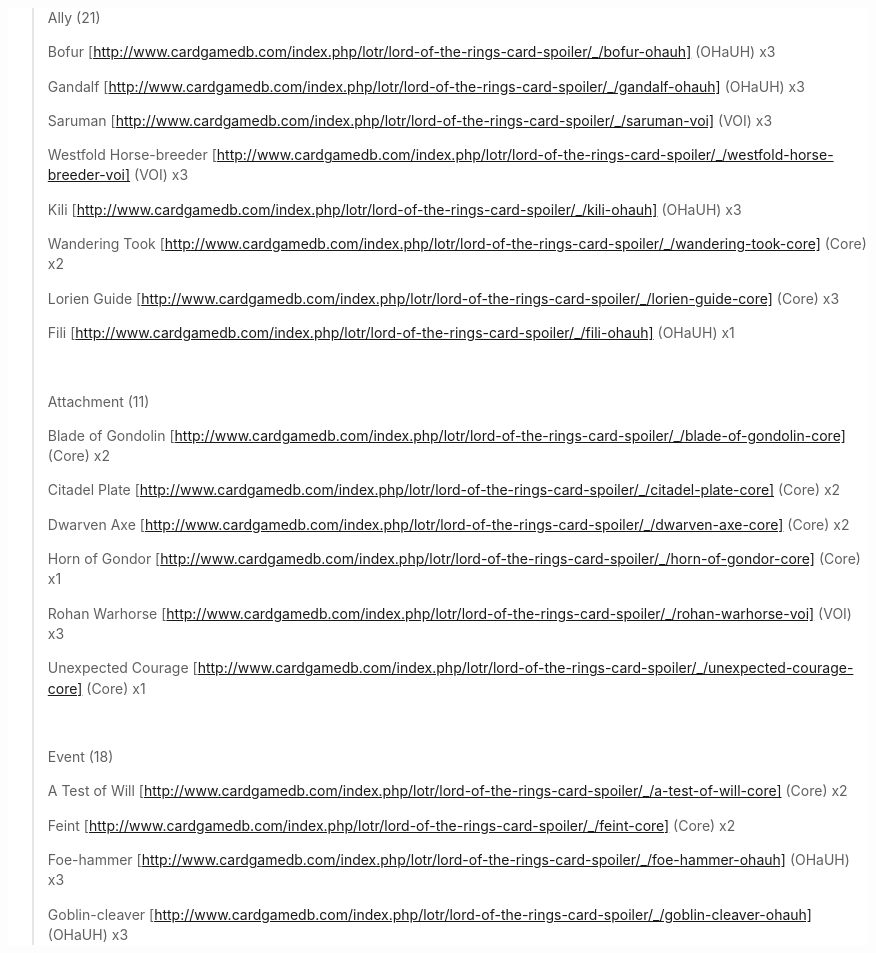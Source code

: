> Ally (21)
> 
> Bofur [http://www.cardgamedb.com/index.php/lotr/lord-of-the-rings-card-spoiler/_/bofur-ohauh] (OHaUH) x3
> 
> Gandalf [http://www.cardgamedb.com/index.php/lotr/lord-of-the-rings-card-spoiler/_/gandalf-ohauh] (OHaUH) x3
> 
> Saruman [http://www.cardgamedb.com/index.php/lotr/lord-of-the-rings-card-spoiler/_/saruman-voi] (VOI) x3
> 
> Westfold Horse-breeder [http://www.cardgamedb.com/index.php/lotr/lord-of-the-rings-card-spoiler/_/westfold-horse-breeder-voi] (VOI) x3
> 
> Kili [http://www.cardgamedb.com/index.php/lotr/lord-of-the-rings-card-spoiler/_/kili-ohauh] (OHaUH) x3
> 
> Wandering Took [http://www.cardgamedb.com/index.php/lotr/lord-of-the-rings-card-spoiler/_/wandering-took-core] (Core) x2
> 
> Lorien Guide [http://www.cardgamedb.com/index.php/lotr/lord-of-the-rings-card-spoiler/_/lorien-guide-core] (Core) x3
> 
> Fili [http://www.cardgamedb.com/index.php/lotr/lord-of-the-rings-card-spoiler/_/fili-ohauh] (OHaUH) x1
> 
>  
> 
> Attachment (11)
> 
> Blade of Gondolin [http://www.cardgamedb.com/index.php/lotr/lord-of-the-rings-card-spoiler/_/blade-of-gondolin-core] (Core) x2
> 
> Citadel Plate [http://www.cardgamedb.com/index.php/lotr/lord-of-the-rings-card-spoiler/_/citadel-plate-core] (Core) x2
> 
> Dwarven Axe [http://www.cardgamedb.com/index.php/lotr/lord-of-the-rings-card-spoiler/_/dwarven-axe-core] (Core) x2
> 
> Horn of Gondor [http://www.cardgamedb.com/index.php/lotr/lord-of-the-rings-card-spoiler/_/horn-of-gondor-core] (Core) x1
> 
> Rohan Warhorse [http://www.cardgamedb.com/index.php/lotr/lord-of-the-rings-card-spoiler/_/rohan-warhorse-voi] (VOI) x3
> 
> Unexpected Courage [http://www.cardgamedb.com/index.php/lotr/lord-of-the-rings-card-spoiler/_/unexpected-courage-core] (Core) x1
> 
>  
> 
> Event (18)
> 
> A Test of Will [http://www.cardgamedb.com/index.php/lotr/lord-of-the-rings-card-spoiler/_/a-test-of-will-core] (Core) x2
> 
> Feint [http://www.cardgamedb.com/index.php/lotr/lord-of-the-rings-card-spoiler/_/feint-core] (Core) x2
> 
> Foe-hammer [http://www.cardgamedb.com/index.php/lotr/lord-of-the-rings-card-spoiler/_/foe-hammer-ohauh] (OHaUH) x3
> 
> Goblin-cleaver [http://www.cardgamedb.com/index.php/lotr/lord-of-the-rings-card-spoiler/_/goblin-cleaver-ohauh] (OHaUH) x3
> 